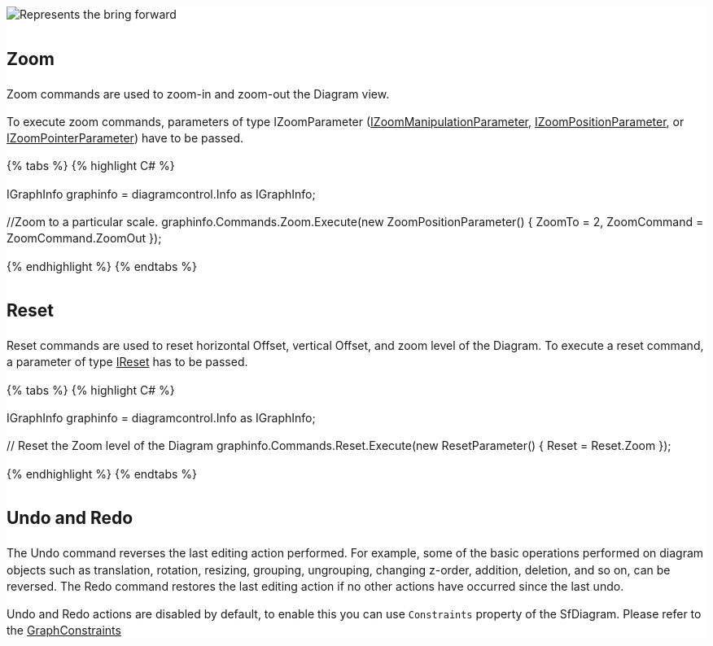 ![Represents the bring forward](Commands_images/Commands_img9.gif)

## Zoom

Zoom commands are used to zoom-in and zoom-out the Diagram view.

To execute zoom commands, parameters of type IZoomParameter ([IZoomManipulationParameter](https://help.syncfusion.com/cr//wpf/Syncfusion.UI.Xaml.Diagram.ZoomManipulationParamenter.html#Syncfusion_UI_Xaml_Diagram_ZoomManipulationParamenter_members), [IZoomPositionParameter](https://help.syncfusion.com/cr//wpf/Syncfusion.UI.Xaml.Diagram.ZoomPositionParameter.html#Syncfusion_UI_Xaml_Diagram_ZoomPositionParameter_members), or [IZoomPointerParameter](https://help.syncfusion.com/cr//wpf/Syncfusion.UI.Xaml.Diagram.IZoomPointerParameter.html#Syncfusion_UI_Xaml_Diagram_IZoomPointerParameter_members)) have to be passed.

{% tabs %}
{% highlight C# %}

IGraphInfo graphinfo = diagramcontrol.Info as IGraphInfo;

//Zoom to a particular scale.
graphinfo.Commands.Zoom.Execute(new ZoomPositionParameter() 
{ 
	ZoomTo = 2, ZoomCommand = ZoomCommand.ZoomOut 
});

{% endhighlight %}
{% endtabs %}

## Reset

Reset commands are used to reset horizontal Offset, vertical Offset, and zoom level of the Diagram. To execute a reset command, a parameter of type [IReset](https://help.syncfusion.com/cr/wpf/Syncfusion.UI.Xaml.Diagram.ResetParameter.html) has to be passed.

{% tabs %}
{% highlight C# %}

IGraphInfo graphinfo = diagramcontrol.Info as IGraphInfo;

// Reset the Zoom level of the Diagram
graphinfo.Commands.Reset.Execute(new ResetParameter() { Reset = Reset.Zoom });

{% endhighlight %}
{% endtabs %}

## Undo and Redo

The Undo command reverses the last editing action performed. For example, some of the basic operations performed on diagram objects such as translation, rotation, resizing, grouping, ungrouping, changing z-order, addition, deletion, and so on, can be reversed. The Redo command restores the last editing action if no other actions have occurred since the last undo.

Undo and Redo actions are disabled by default, to enable this you can use `Constraints` property of the SfDiagram.  Please refer to the [GraphConstraints](https://help.syncfusion.com/cr/wpf/Syncfusion.UI.Xaml.Diagram.GraphConstraints.html)
